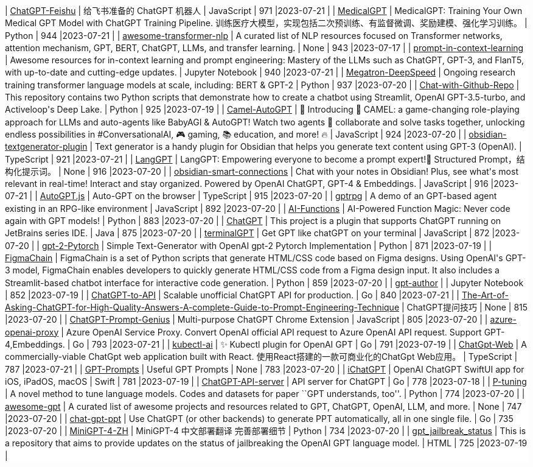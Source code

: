 | [ChatGPT-Feishu](https://github.com/bestony/ChatGPT-Feishu) | 给飞书准备的 ChatGPT 机器人 | JavaScript | 971 |2023-07-21 |
| [MedicalGPT](https://github.com/shibing624/MedicalGPT) | MedicalGPT: Training Your Own Medical GPT Model with ChatGPT Training Pipeline. 训练医疗大模型，实现包括二次预训练、有监督微调、奖励建模、强化学习训练。 | Python | 944 |2023-07-21 |
| [awesome-transformer-nlp](https://github.com/cedrickchee/awesome-transformer-nlp) | A curated list of NLP resources focused on Transformer networks, attention mechanism, GPT, BERT, ChatGPT, LLMs, and transfer learning. | None | 943 |2023-07-17 |
| [prompt-in-context-learning](https://github.com/EgoAlpha/prompt-in-context-learning) | Awesome resources for in-context learning and prompt engineering: Mastery of the LLMs such as ChatGPT, GPT-3, and FlanT5, with up-to-date and cutting-edge updates. | Jupyter Notebook | 940 |2023-07-21 |
| [Megatron-DeepSpeed](https://github.com/bigscience-workshop/Megatron-DeepSpeed) | Ongoing research training transformer language models at scale, including: BERT & GPT-2 | Python | 937 |2023-07-20 |
| [Chat-with-Github-Repo](https://github.com/peterw/Chat-with-Github-Repo) | This repository contains two Python scripts that demonstrate how to create a chatbot using Streamlit, OpenAI GPT-3.5-turbo, and Activeloop's Deep Lake. | Python | 925 |2023-07-19 |
| [Camel-AutoGPT](https://github.com/SamurAIGPT/Camel-AutoGPT) | 🚀 Introducing 🐪 CAMEL: a game-changing role-playing approach for LLMs and auto-agents like BabyAGI & AutoGPT! Watch two agents 🤝 collaborate and solve tasks together, unlocking endless possibilities in #ConversationalAI, 🎮 gaming, 📚 education, and more! 🔥 | JavaScript | 924 |2023-07-20 |
| [obsidian-textgenerator-plugin](https://github.com/nhaouari/obsidian-textgenerator-plugin) | Text generator is a handy plugin for Obsidian that helps you generate text content using GPT-3 (OpenAI). | TypeScript | 921 |2023-07-21 |
| [LangGPT](https://github.com/yzfly/LangGPT) | LangGPT: Empowering everyone to become a prompt expert!🚀  Structured Prompt，结构化提示词。 | None | 916 |2023-07-20 |
| [obsidian-smart-connections](https://github.com/brianpetro/obsidian-smart-connections) | Chat with your notes in Obsidian! Plus, see what's most relevant in real-time! Interact and stay organized. Powered by OpenAI ChatGPT, GPT-4 & Embeddings. | JavaScript | 916 |2023-07-21 |
| [AutoGPT.js](https://github.com/zabirauf/AutoGPT.js) | Auto-GPT on the browser | TypeScript | 915 |2023-07-20 |
| [gptrpg](https://github.com/dzoba/gptrpg) | A demo of an GPT-based agent existing in an RPG-like environment | JavaScript | 892 |2023-07-20 |
| [AI-Functions](https://github.com/Torantulino/AI-Functions) | AI-Powered Function Magic: Never code again with GPT models! | Python | 883 |2023-07-20 |
| [ChatGPT](https://github.com/obiscr/ChatGPT) | This project is a plugin that supports ChatGPT running on JetBrains series IDE. | Java | 875 |2023-07-20 |
| [terminalGPT](https://github.com/jucasoliveira/terminalGPT) | Get GPT like chatGPT on your terminal | JavaScript | 872 |2023-07-20 |
| [gpt-2-Pytorch](https://github.com/graykode/gpt-2-Pytorch) | Simple Text-Generator with OpenAI gpt-2 Pytorch Implementation | Python | 871 |2023-07-19 |
| [FigmaChain](https://github.com/cirediatpl/FigmaChain) | FigmaChain is a set of Python scripts that generate HTML/CSS code based on Figma designs. Using OpenAI's GPT-3 model, FigmaChain enables developers to quickly generate HTML/CSS code from a Figma design input. It also includes a Streamlit-based chatbot interface for interactive code generation. | Python | 859 |2023-07-20 |
| [gpt-author](https://github.com/mshumer/gpt-author) |  | Jupyter Notebook | 852 |2023-07-19 |
| [ChatGPT-to-API](https://github.com/acheong08/ChatGPT-to-API) | Scalable unofficial ChatGPT API for production. | Go | 840 |2023-07-21 |
| [The-Art-of-Asking-ChatGPT-for-High-Quality-Answers-A-complete-Guide-to-Prompt-Engineering-Technique](https://github.com/ORDINAND/The-Art-of-Asking-ChatGPT-for-High-Quality-Answers-A-complete-Guide-to-Prompt-Engineering-Technique) | ChatGPT提问技巧 | None | 815 |2023-07-20 |
| [ChatGPT-Prompt-Genius](https://github.com/benf2004/ChatGPT-Prompt-Genius) | Multi-purpose ChatGPT Chrome Extension | JavaScript | 805 |2023-07-20 |
| [azure-openai-proxy](https://github.com/stulzq/azure-openai-proxy) | Azure OpenAI Service Proxy. Convert OpenAI official API request to Azure OpenAI API request. Support GPT-4,Embeddings. | Go | 793 |2023-07-21 |
| [kubectl-ai](https://github.com/sozercan/kubectl-ai) | ✨ Kubectl plugin for OpenAI GPT | Go | 791 |2023-07-19 |
| [ChatGpt-Web](https://github.com/79E/ChatGpt-Web) | A commercially-viable ChatGpt web application built with React. 使用React搭建的一款可商业化的ChatGpt Web应用。 | TypeScript | 787 |2023-07-21 |
| [GPT-Prompts](https://github.com/jesselau76/GPT-Prompts) | Useful GPT Prompts | None | 783 |2023-07-20 |
| [iChatGPT](https://github.com/37MobileTeam/iChatGPT) | OpenAI ChatGPT SwiftUI app for iOS, iPadOS, macOS | Swift | 781 |2023-07-19 |
| [ChatGPT-API-server](https://github.com/acheong08/ChatGPT-API-server) | API server for ChatGPT | Go | 778 |2023-07-18 |
| [P-tuning](https://github.com/THUDM/P-tuning) | A novel method to tune language models. Codes and datasets for paper ``GPT understands, too''. | Python | 774 |2023-07-20 |
| [awesome-gpt](https://github.com/formulahendry/awesome-gpt) | A curated list of awesome projects and resources related to GPT, ChatGPT, OpenAI, LLM, and more. | None | 747 |2023-07-20 |
| [chat-gpt-ppt](https://github.com/williamfzc/chat-gpt-ppt) | Use ChatGPT (or other backends) to generate PPT automatically, all in one single file. | Go | 735 |2023-07-20 |
| [MiniGPT-4-ZH](https://github.com/RiseInRose/MiniGPT-4-ZH) | MiniGPT-4 中文部署翻译 完善部署细节 | Python | 734 |2023-07-20 |
| [gpt_jailbreak_status](https://github.com/tg12/gpt_jailbreak_status) | This is a repository that aims to provide updates on the status of jailbreaking the OpenAI GPT language model. | HTML | 725 |2023-07-19 |